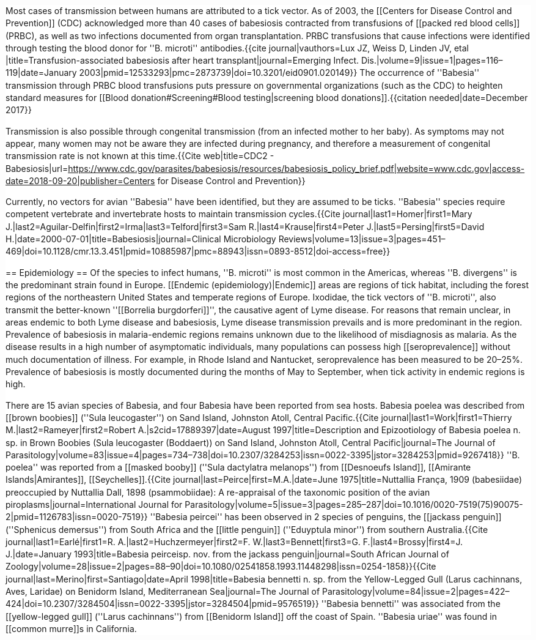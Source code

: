 Most cases of transmission between humans are attributed to a tick vector. As of 2003, the [[Centers for Disease Control and Prevention]] (CDC) acknowledged more than 40 cases of babesiosis contracted from transfusions of [[packed red blood cells]] (PRBC), as well as two infections documented from organ transplantation. PRBC transfusions that cause infections were identified through testing the blood donor for ''B. microti'' antibodies.<ref>{{cite journal|vauthors=Lux JZ, Weiss D, Linden JV, etal |title=Transfusion-associated babesiosis after heart transplant|journal=Emerging Infect. Dis.|volume=9|issue=1|pages=116–119|date=January 2003|pmid=12533293|pmc=2873739|doi=10.3201/eid0901.020149}}</ref> The occurrence of ''Babesia'' transmission through PRBC blood transfusions puts pressure on governmental organizations (such as the CDC) to heighten standard measures for [[Blood donation#Screening#Blood testing|screening blood donations]].{{citation needed|date=December 2017}}

Transmission is also possible through congenital transmission (from an infected mother to her baby).  As symptoms may not appear, many women may not be aware they are infected during pregnancy, and therefore a measurement of congenital transmission rate is not known at this time.<ref>{{Cite web|title=CDC2 - Babesiosis|url=https://www.cdc.gov/parasites/babesiosis/resources/babesiosis_policy_brief.pdf|website=www.cdc.gov|access-date=2018-09-20|publisher=Centers for Disease Control and Prevention}}</ref>

Currently, no vectors for avian ''Babesia'' have been identified, but they are assumed to be ticks.<ref name="Murres"/> ''Babesia'' species require competent vertebrate and invertebrate hosts to maintain transmission cycles.<ref>{{Cite journal|last1=Homer|first1=Mary J.|last2=Aguilar-Delfin|first2=Irma|last3=Telford|first3=Sam R.|last4=Krause|first4=Peter J.|last5=Persing|first5=David H.|date=2000-07-01|title=Babesiosis|journal=Clinical Microbiology Reviews|volume=13|issue=3|pages=451–469|doi=10.1128/cmr.13.3.451|pmid=10885987|pmc=88943|issn=0893-8512|doi-access=free}}</ref>

== Epidemiology ==
Of the species to infect humans, ''B. microti'' is most common in the Americas, whereas ''B. divergens'' is the predominant strain found in Europe. [[Endemic (epidemiology)|Endemic]] areas are regions of tick habitat, including the forest regions of the northeastern United States and temperate regions of Europe.<ref name="niaid1" /> Ixodidae, the tick vectors of ''B. microti'', also transmit the better-known ''[[Borrelia burgdorferi]]'', the causative agent of Lyme disease. For reasons that remain unclear, in areas endemic to both Lyme disease and babesiosis, Lyme disease transmission prevails and is more predominant in the region.<ref name="Despommier" /> Prevalence of babesiosis in malaria-endemic regions remains unknown due to the likelihood of misdiagnosis as malaria.<ref name="Harrisons" /> As the disease results in a high number of asymptomatic individuals, many populations can possess high [[seroprevalence]] without much documentation of illness. For example, in Rhode Island and Nantucket, seroprevalence has been measured to be 20–25%.<ref name="Despommier" /> Prevalence of babesiosis is mostly documented during the months of May to September, when tick activity in endemic regions is high.<ref name="niaid1" />

There are 15 avian species of Babesia, and four Babesia have been reported from sea hosts. Babesia poelea was described from [[brown boobies]] (''Sula leucogaster'') on Sand Island, Johnston Atoll, Central Pacific.<ref>{{Cite journal|last1=Work|first1=Thierry M.|last2=Rameyer|first2=Robert A.|s2cid=17889397|date=August 1997|title=Description and Epizootiology of Babesia poelea n. sp. in Brown Boobies (Sula leucogaster (Boddaert)) on Sand Island, Johnston Atoll, Central Pacific|journal=The Journal of Parasitology|volume=83|issue=4|pages=734–738|doi=10.2307/3284253|issn=0022-3395|jstor=3284253|pmid=9267418}}</ref> ''B. poelea'' was reported from a [[masked booby]] (''Sula dactylatra melanops'') from [[Desnoeufs Island]], [[Amirante Islands|Amirantes]], [[Seychelles]].<ref>{{Cite journal|last=Peirce|first=M.A.|date=June 1975|title=Nuttallia França, 1909 (babesiidae) preoccupied by Nuttallia Dall, 1898 (psammobiidae): A re-appraisal of the taxonomic position of the avian piroplasms|journal=International Journal for Parasitology|volume=5|issue=3|pages=285–287|doi=10.1016/0020-7519(75)90075-2|pmid=1126783|issn=0020-7519}}</ref> ''Babesia peircei'' has been observed in 2 species of penguins, the [[jackass penguin]] (''Sphenicus demersus'') from South Africa and the [[little penguin]] (''Eduyptula minor'') from southern Australia.<ref>{{Cite journal|last1=Earlé|first1=R. A.|last2=Huchzermeyer|first2=F. W.|last3=Bennett|first3=G. F.|last4=Brossy|first4=J. J.|date=January 1993|title=Babesia peirceisp. nov. from the jackass penguin|journal=South African Journal of Zoology|volume=28|issue=2|pages=88–90|doi=10.1080/02541858.1993.11448298|issn=0254-1858}}</ref><ref name="Merino 422">{{Cite journal|last=Merino|first=Santiago|date=April 1998|title=Babesia bennetti n. sp. from the Yellow-Legged Gull (Larus cachinnans, Aves, Laridae) on Benidorm Island, Mediterranean Sea|journal=The Journal of Parasitology|volume=84|issue=2|pages=422–424|doi=10.2307/3284504|issn=0022-3395|jstor=3284504|pmid=9576519}}</ref> ''Babesia bennetti'' was associated from the [[yellow-legged gull]] (''Larus cachinnans'') from [[Benidorm Island]] off the coast of Spain.<ref name="Merino 422"/> ''Babesia uriae'' was found in [[common murre]]s in California.
